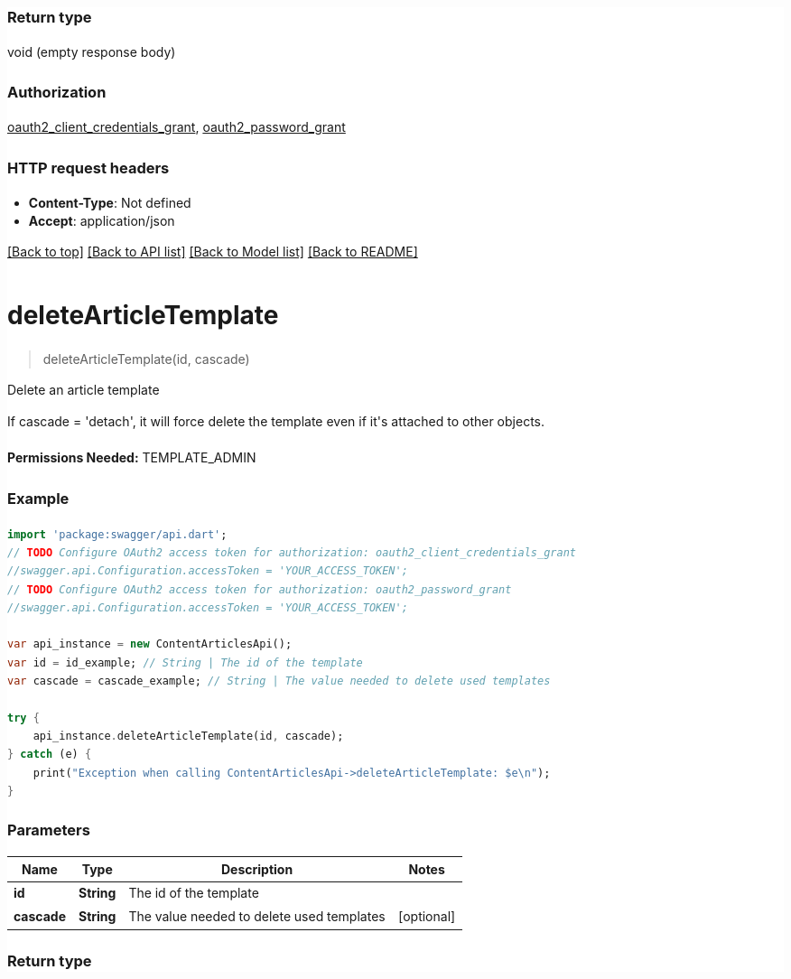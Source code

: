 ### Return type

void (empty response body)

### Authorization

[oauth2_client_credentials_grant](../README.md#oauth2_client_credentials_grant), [oauth2_password_grant](../README.md#oauth2_password_grant)

### HTTP request headers

 - **Content-Type**: Not defined
 - **Accept**: application/json

[[Back to top]](#) [[Back to API list]](../README.md#documentation-for-api-endpoints) [[Back to Model list]](../README.md#documentation-for-models) [[Back to README]](../README.md)

# **deleteArticleTemplate**
> deleteArticleTemplate(id, cascade)

Delete an article template

If cascade = 'detach', it will force delete the template even if it's attached to other objects. <br><br><b>Permissions Needed:</b> TEMPLATE_ADMIN

### Example 
```dart
import 'package:swagger/api.dart';
// TODO Configure OAuth2 access token for authorization: oauth2_client_credentials_grant
//swagger.api.Configuration.accessToken = 'YOUR_ACCESS_TOKEN';
// TODO Configure OAuth2 access token for authorization: oauth2_password_grant
//swagger.api.Configuration.accessToken = 'YOUR_ACCESS_TOKEN';

var api_instance = new ContentArticlesApi();
var id = id_example; // String | The id of the template
var cascade = cascade_example; // String | The value needed to delete used templates

try { 
    api_instance.deleteArticleTemplate(id, cascade);
} catch (e) {
    print("Exception when calling ContentArticlesApi->deleteArticleTemplate: $e\n");
}
```

### Parameters

Name | Type | Description  | Notes
------------- | ------------- | ------------- | -------------
 **id** | **String**| The id of the template | 
 **cascade** | **String**| The value needed to delete used templates | [optional] 

### Return type
